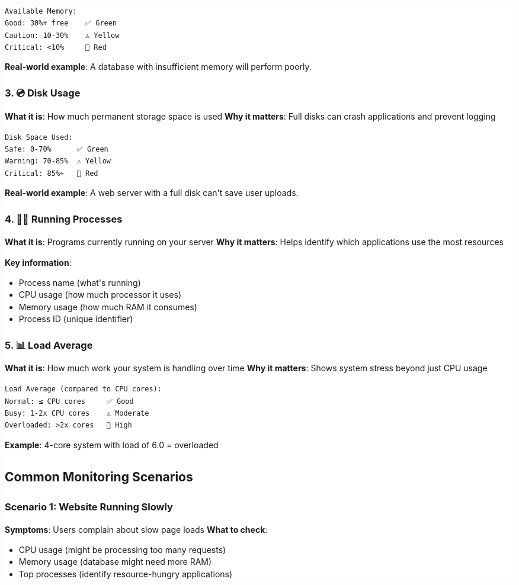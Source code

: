 ```
Available Memory:
Good: 30%+ free    ✅ Green
Caution: 10-30%    ⚠️ Yellow
Critical: <10%     🔴 Red
```

**Real-world example**: A database with insufficient memory will perform poorly.

### 3. 💿 Disk Usage
**What it is**: How much permanent storage space is used
**Why it matters**: Full disks can crash applications and prevent logging

```
Disk Space Used:
Safe: 0-70%      ✅ Green
Warning: 70-85%  ⚠️ Yellow
Critical: 85%+   🔴 Red
```

**Real-world example**: A web server with a full disk can't save user uploads.

### 4. 🏃‍♂️ Running Processes
**What it is**: Programs currently running on your server
**Why it matters**: Helps identify which applications use the most resources

**Key information**:
- Process name (what's running)
- CPU usage (how much processor it uses)
- Memory usage (how much RAM it consumes)
- Process ID (unique identifier)

### 5. 📊 Load Average
**What it is**: How much work your system is handling over time
**Why it matters**: Shows system stress beyond just CPU usage

```
Load Average (compared to CPU cores):
Normal: ≤ CPU cores     ✅ Good
Busy: 1-2x CPU cores    ⚠️ Moderate
Overloaded: >2x cores   🔴 High
```

**Example**: 4-core system with load of 6.0 = overloaded

## Common Monitoring Scenarios

### Scenario 1: Website Running Slowly
**Symptoms**: Users complain about slow page loads
**What to check**:
- CPU usage (might be processing too many requests)
- Memory usage (database might need more RAM)
- Top processes (identify resource-hungry applications)
